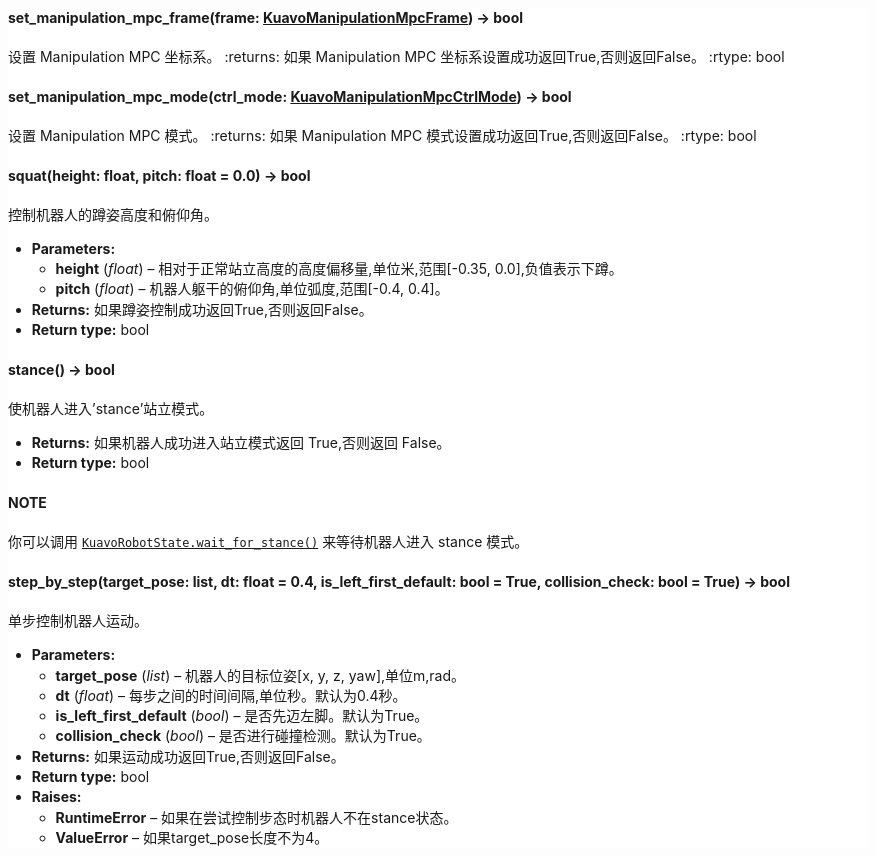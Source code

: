 #### set_manipulation_mpc_frame(frame: [KuavoManipulationMpcFrame](data_types.md#kuavo_humanoid_sdk.interfaces.data_types.KuavoManipulationMpcFrame)) → bool

设置 Manipulation MPC 坐标系。
:returns: 如果 Manipulation MPC 坐标系设置成功返回True,否则返回False。
:rtype: bool

#### set_manipulation_mpc_mode(ctrl_mode: [KuavoManipulationMpcCtrlMode](data_types.md#kuavo_humanoid_sdk.interfaces.data_types.KuavoManipulationMpcCtrlMode)) → bool

设置 Manipulation MPC 模式。
:returns: 如果 Manipulation MPC 模式设置成功返回True,否则返回False。
:rtype: bool

#### squat(height: float, pitch: float = 0.0) → bool

控制机器人的蹲姿高度和俯仰角。

* **Parameters:**
  * **height** (*float*) – 相对于正常站立高度的高度偏移量,单位米,范围[-0.35, 0.0],负值表示下蹲。
  * **pitch** (*float*) – 机器人躯干的俯仰角,单位弧度,范围[-0.4, 0.4]。
* **Returns:**
  如果蹲姿控制成功返回True,否则返回False。
* **Return type:**
  bool

#### stance() → bool

使机器人进入’stance’站立模式。

* **Returns:**
  如果机器人成功进入站立模式返回 True,否则返回 False。
* **Return type:**
  bool

#### NOTE
你可以调用 [`KuavoRobotState.wait_for_stance()`](#kuavo_humanoid_sdk.KuavoRobotState.wait_for_stance) 来等待机器人进入 stance 模式。

#### step_by_step(target_pose: list, dt: float = 0.4, is_left_first_default: bool = True, collision_check: bool = True) → bool

单步控制机器人运动。

* **Parameters:**
  * **target_pose** (*list*) – 机器人的目标位姿[x, y, z, yaw],单位m,rad。
  * **dt** (*float*) – 每步之间的时间间隔,单位秒。默认为0.4秒。
  * **is_left_first_default** (*bool*) – 是否先迈左脚。默认为True。
  * **collision_check** (*bool*) – 是否进行碰撞检测。默认为True。
* **Returns:**
  如果运动成功返回True,否则返回False。
* **Return type:**
  bool
* **Raises:**
  * **RuntimeError** – 如果在尝试控制步态时机器人不在stance状态。
  * **ValueError** – 如果target_pose长度不为4。
